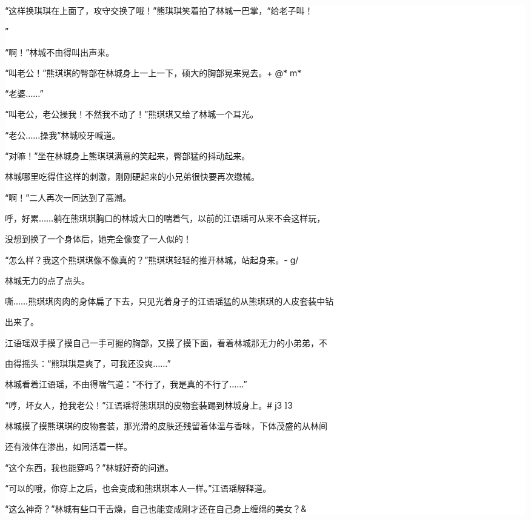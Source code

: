 

“这样换琪琪在上面了，攻守交换了哦！”熊琪琪笑着拍了林城一巴掌，“给老子叫！

”

“啊！”林城不由得叫出声来。



“叫老公！”熊琪琪的臀部在林城身上一上一下，硕大的胸部晃来晃去。+ @* m*



“老婆……”



“叫老公，老公操我！不然我不动了！”熊琪琪又给了林城一个耳光。



“老公……操我”林城咬牙喊道。



“对嘛！”坐在林城身上熊琪琪满意的笑起来，臀部猛的抖动起来。

林城哪里吃得住这样的刺激，刚刚硬起来的小兄弟很快要再次缴械。

“啊！”二人再次一同达到了高潮。



呼，好累……躺在熊琪琪胸口的林城大口的喘着气，以前的江语瑶可从来不会这样玩，

没想到换了一个身体后，她完全像变了一人似的！

“怎么样？我这个熊琪琪像不像真的？”熊琪琪轻轻的推开林城，站起身来。- g/

林城无力的点了点头。





嘶……熊琪琪肉肉的身体扁了下去，只见光着身子的江语瑶猛的从熊琪琪的人皮套装中钻

出来了。



江语瑶双手摸了摸自己一手可握的胸部，又摸了摸下面，看着林城那无力的小弟弟，不

由得摇头：“熊琪琪是爽了，可我还没爽……”

林城看着江语瑶，不由得喘气道：“不行了，我是真的不行了……”



“哼，坏女人，抢我老公！”江语瑶将熊琪琪的皮物套装踢到林城身上。# j3 ]3



林城摸了摸熊琪琪的皮物套装，那光滑的皮肤还残留着体温与香味，下体茂盛的从林间

还有液体在渗出，如同活着一样。

“这个东西，我也能穿吗？”林城好奇的问道。

“可以的哦，你穿上之后，也会变成和熊琪琪本人一样。”江语瑶解释道。

“这么神奇？”林城有些口干舌燥，自己也能变成刚才还在自己身上缠绵的美女？&
